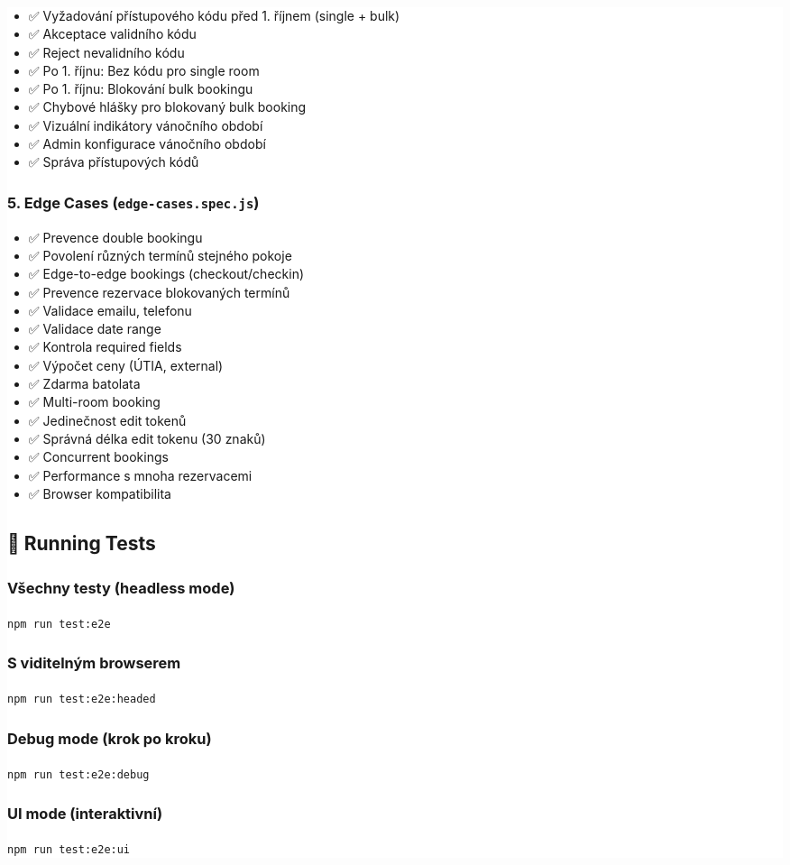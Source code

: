 - ✅ Vyžadování přístupového kódu před 1. říjnem (single + bulk)
- ✅ Akceptace validního kódu
- ✅ Reject nevalidního kódu
- ✅ Po 1. říjnu: Bez kódu pro single room
- ✅ Po 1. říjnu: Blokování bulk bookingu
- ✅ Chybové hlášky pro blokovaný bulk booking
- ✅ Vizuální indikátory vánočního období
- ✅ Admin konfigurace vánočního období
- ✅ Správa přístupových kódů

### 5. Edge Cases (`edge-cases.spec.js`)

- ✅ Prevence double bookingu
- ✅ Povolení různých termínů stejného pokoje
- ✅ Edge-to-edge bookings (checkout/checkin)
- ✅ Prevence rezervace blokovaných termínů
- ✅ Validace emailu, telefonu
- ✅ Validace date range
- ✅ Kontrola required fields
- ✅ Výpočet ceny (ÚTIA, external)
- ✅ Zdarma batolata
- ✅ Multi-room booking
- ✅ Jedinečnost edit tokenů
- ✅ Správná délka edit tokenu (30 znaků)
- ✅ Concurrent bookings
- ✅ Performance s mnoha rezervacemi
- ✅ Browser kompatibilita

## 🚀 Running Tests

### Všechny testy (headless mode)

```bash
npm run test:e2e
```

### S viditelným browserem

```bash
npm run test:e2e:headed
```

### Debug mode (krok po kroku)

```bash
npm run test:e2e:debug
```

### UI mode (interaktivní)

```bash
npm run test:e2e:ui
```
